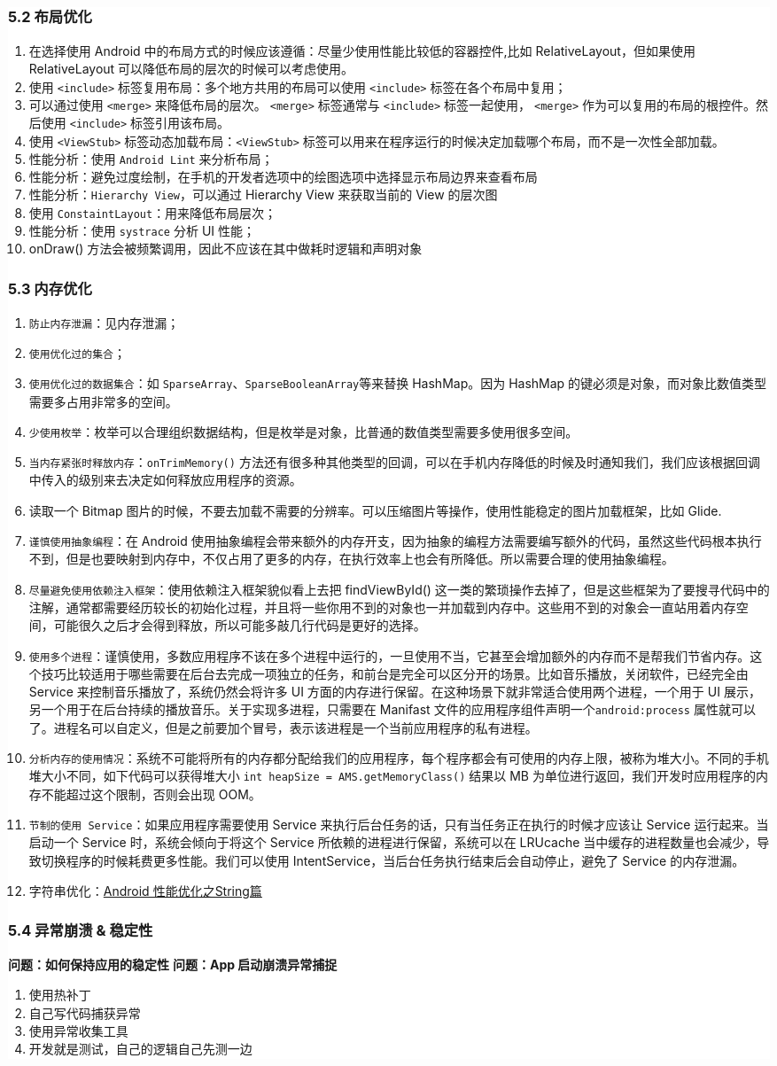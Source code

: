 ### 5.2 布局优化

1. 在选择使用 Android 中的布局方式的时候应该遵循：尽量少使用性能比较低的容器控件,比如 RelativeLayout，但如果使用 RelativeLayout 可以降低布局的层次的时候可以考虑使用。
2. 使用 `<include>` 标签复用布局：多个地方共用的布局可以使用 `<include>` 标签在各个布局中复用；
3. 可以通过使用 `<merge>` 来降低布局的层次。 `<merge>` 标签通常与 `<include>` 标签一起使用， `<merge>` 作为可以复用的布局的根控件。然后使用 `<include>` 标签引用该布局。
4. 使用 `<ViewStub>` 标签动态加载布局：`<ViewStub>` 标签可以用来在程序运行的时候决定加载哪个布局，而不是一次性全部加载。
5. 性能分析：使用 `Android Lint` 来分析布局；
6. 性能分析：避免过度绘制，在手机的开发者选项中的绘图选项中选择显示布局边界来查看布局
7. 性能分析：`Hierarchy View`，可以通过 Hierarchy View 来获取当前的 View 的层次图
8. 使用 `ConstaintLayout`：用来降低布局层次；
9. 性能分析：使用 `systrace` 分析 UI 性能；
10. onDraw() 方法会被频繁调用，因此不应该在其中做耗时逻辑和声明对象

### 5.3 内存优化

1. `防止内存泄漏`：见内存泄漏；

2. `使用优化过的集合`；

3. `使用优化过的数据集合`：如 `SparseArray`、`SparseBooleanArray`等来替换 HashMap。因为 HashMap 的键必须是对象，而对象比数值类型需要多占用非常多的空间。

4. `少使用枚举`：枚举可以合理组织数据结构，但是枚举是对象，比普通的数值类型需要多使用很多空间。

5. `当内存紧张时释放内存`：`onTrimMemory()` 方法还有很多种其他类型的回调，可以在手机内存降低的时候及时通知我们，我们应该根据回调中传入的级别来去决定如何释放应用程序的资源。

6. 读取一个 Bitmap 图片的时候，不要去加载不需要的分辨率。可以压缩图片等操作，使用性能稳定的图片加载框架，比如 Glide.

7. `谨慎使用抽象编程`：在 Android 使用抽象编程会带来额外的内存开支，因为抽象的编程方法需要编写额外的代码，虽然这些代码根本执行不到，但是也要映射到内存中，不仅占用了更多的内存，在执行效率上也会有所降低。所以需要合理的使用抽象编程。

8. `尽量避免使用依赖注入框架`：使用依赖注入框架貌似看上去把 findViewById() 这一类的繁琐操作去掉了，但是这些框架为了要搜寻代码中的注解，通常都需要经历较长的初始化过程，并且将一些你用不到的对象也一并加载到内存中。这些用不到的对象会一直站用着内存空间，可能很久之后才会得到释放，所以可能多敲几行代码是更好的选择。

9. `使用多个进程`：谨慎使用，多数应用程序不该在多个进程中运行的，一旦使用不当，它甚至会增加额外的内存而不是帮我们节省内存。这个技巧比较适用于哪些需要在后台去完成一项独立的任务，和前台是完全可以区分开的场景。比如音乐播放，关闭软件，已经完全由 Service 来控制音乐播放了，系统仍然会将许多 UI 方面的内存进行保留。在这种场景下就非常适合使用两个进程，一个用于 UI 展示，另一个用于在后台持续的播放音乐。关于实现多进程，只需要在 Manifast 文件的应用程序组件声明一个`android:process` 属性就可以了。进程名可以自定义，但是之前要加个冒号，表示该进程是一个当前应用程序的私有进程。

10. `分析内存的使用情况`：系统不可能将所有的内存都分配给我们的应用程序，每个程序都会有可使用的内存上限，被称为堆大小。不同的手机堆大小不同，如下代码可以获得堆大小 `int heapSize = AMS.getMemoryClass()` 结果以 MB 为单位进行返回，我们开发时应用程序的内存不能超过这个限制，否则会出现 OOM。

11. `节制的使用 Service`：如果应用程序需要使用 Service 来执行后台任务的话，只有当任务正在执行的时候才应该让 Service 运行起来。当启动一个 Service 时，系统会倾向于将这个 Service 所依赖的进程进行保留，系统可以在 LRUcache 当中缓存的进程数量也会减少，导致切换程序的时候耗费更多性能。我们可以使用 IntentService，当后台任务执行结束后会自动停止，避免了 Service 的内存泄漏。

12. 字符串优化：[Android 性能优化之String篇](https://blog.csdn.net/vfush/article/details/53038437)

### 5.4 异常崩溃 & 稳定性

**问题：如何保持应用的稳定性**
**问题：App 启动崩溃异常捕捉**

1. 使用热补丁
2. 自己写代码捕获异常
3. 使用异常收集工具
4. 开发就是测试，自己的逻辑自己先测一边
